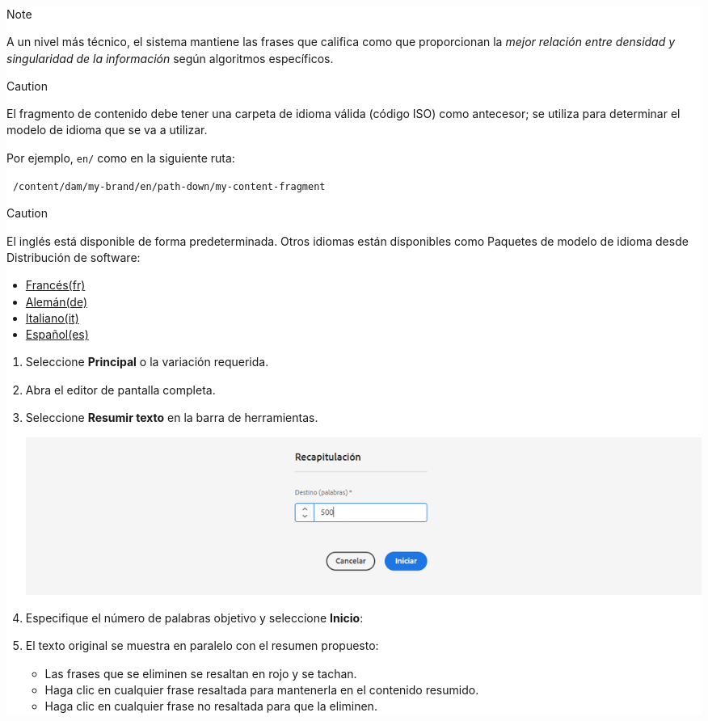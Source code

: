 >[!NOTE]
>
>A un nivel más técnico, el sistema mantiene las frases que califica como que proporcionan la *mejor relación entre densidad y singularidad de la información* según algoritmos específicos.

>[!CAUTION]
>
>El fragmento de contenido debe tener una carpeta de idioma válida (código ISO) como antecesor; se utiliza para determinar el modelo de idioma que se va a utilizar.
>
>Por ejemplo, `en/` como en la siguiente ruta:
>
>  `/content/dam/my-brand/en/path-down/my-content-fragment`

>[!CAUTION]
El inglés está disponible de forma predeterminada.
Otros idiomas están disponibles como Paquetes de modelo de idioma desde Distribución de software:
* [Francés(fr)](https://experience.adobe.com/#/downloads/content/software-distribution/en/aem.html?package=/content/software-distribution/en/details.html/content/dam/aem/public/adobe/packages/cq630/product/smartcontent-model-fr)
* [Alemán(de)](https://experience.adobe.com/#/downloads/content/software-distribution/en/aem.html?package=/content/software-distribution/en/details.html/content/dam/aem/public/adobe/packages/cq630/product/smartcontent-model-de)
* [Italiano(it)](https://experience.adobe.com/#/downloads/content/software-distribution/en/aem.html?package=/content/software-distribution/en/details.html/content/dam/aem/public/adobe/packages/cq630/product/smartcontent-model-it)
* [Español(es)](https://experience.adobe.com/#/downloads/content/software-distribution/en/aem.html?package=/content/software-distribution/en/details.html/content/dam/aem/public/adobe/packages/cq630/product/smartcontent-model-es)
>


1. Seleccione **Principal** o la variación requerida.
1. Abra el editor de pantalla completa.

1. Seleccione **Resumir texto** en la barra de herramientas.

   ![resumen](assets/cfm-variations-05.png)

1. Especifique el número de palabras objetivo y seleccione **Inicio**:
1. El texto original se muestra en paralelo con el resumen propuesto:

   * Las frases que se eliminen se resaltan en rojo y se tachan.
   * Haga clic en cualquier frase resaltada para mantenerla en el contenido resumido.
   * Haga clic en cualquier frase no resaltada para que la eliminen.

